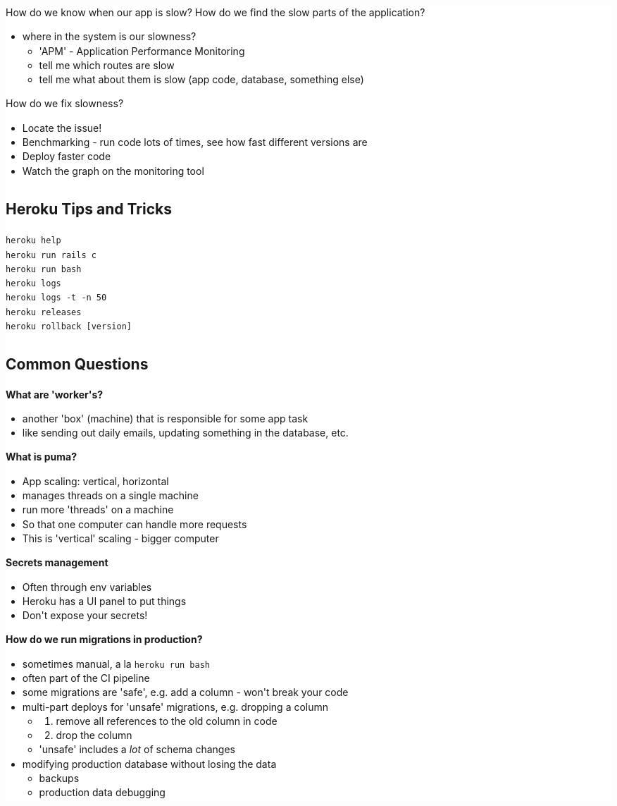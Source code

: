 How do we know when our app is slow? How do we find the slow parts of the application?

- where in the system is our slowness?
  - 'APM' - Application Performance Monitoring
  - tell me which routes are slow
  - tell me what about them is slow (app code, database, something else)

How do we fix slowness?

- Locate the issue!
- Benchmarking - run code lots of times, see how fast different versions are
- Deploy faster code
- Watch the graph on the monitoring tool

## Heroku Tips and Tricks

```
heroku help
heroku run rails c
heroku run bash
heroku logs
heroku logs -t -n 50
heroku releases
heroku rollback [version]
```

## Common Questions

**What are 'worker's?**

- another 'box' (machine) that is responsible for some app task
- like sending out daily emails, updating something in the database, etc.

**What is puma?**

- App scaling: vertical, horizontal
- manages threads on a single machine
- run more 'threads' on a machine
- So that one computer can handle more requests
- This is 'vertical' scaling - bigger computer

**Secrets management**

- Often through env variables
- Heroku has a UI panel to put things
- Don't expose your secrets!

**How do we run migrations in production?**

- sometimes manual, a la `heroku run bash`
- often part of the CI pipeline
- some migrations are 'safe', e.g. add a column - won't break your code
- multi-part deploys for 'unsafe' migrations, e.g. dropping a column
  - 1. remove all references to the old column in code
  - 2. drop the column
  - 'unsafe' includes a _lot_ of schema changes
- modifying production database without losing the data
  - backups
  - production data debugging
